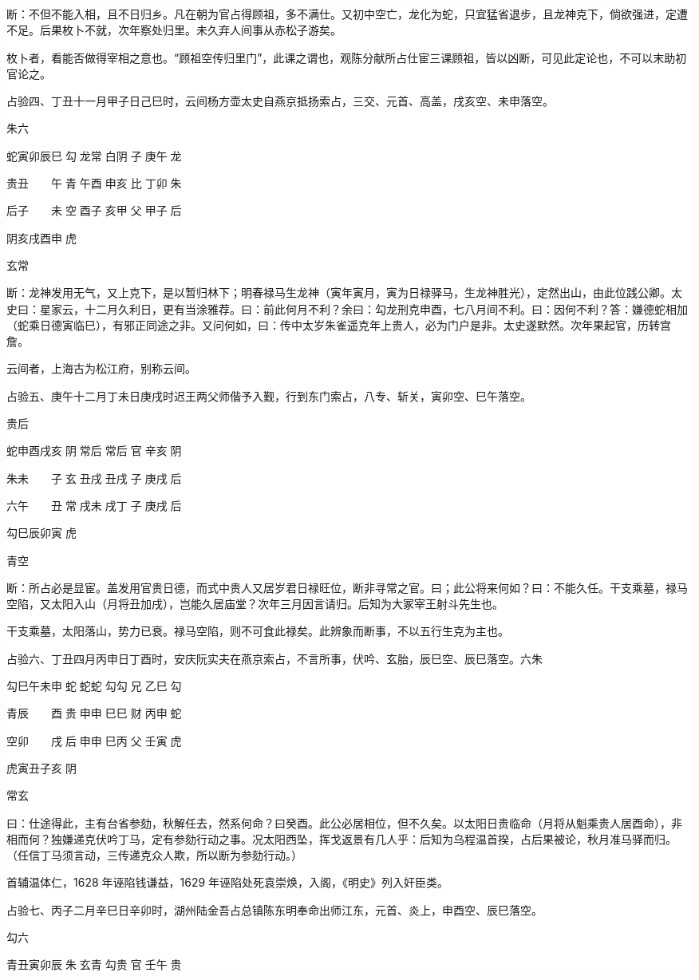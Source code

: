 断：不但不能入相，且不日归乡。凡在朝为官占得顾祖，多不满仕。又初中空亡，龙化为蛇，只宜猛省退步，且龙神克下，倘欲强进，定遭不足。后果枚卜不就，次年察处归里。未久弃人间事从赤松子游矣。

枚卜者，看能否做得宰相之意也。“顾祖空传归里门”，此课之谓也，观陈分献所占仕宦三课顾祖，皆以凶断，可见此定论也，不可以末助初官论之。

占验四、丁丑十一月甲子日己巳时，云间杨方壶太史自燕京抵扬索占，三交、元首、高盖，戌亥空、未申落空。

朱六

蛇寅卯辰巳 勾 龙常 白阴 子 庚午 龙

贵丑　　午 青 午酉 申亥 比 丁卯 朱

后子　　未 空 酉子 亥甲 父 甲子 后

阴亥戌酉申 虎

玄常

断：龙神发用无气，又上克下，是以暂归林下；明春禄马生龙神（寅年寅月，寅为日禄驿马，生龙神胜光），定然出山，由此位践公卿。太史曰：星家云，十二月久利日，更有当涂雅荐。曰：前此何月不利？余曰：勾龙刑克申酉，七八月间不利。曰：因何不利？答：嫌德蛇相加（蛇乘日德寅临巳），有邪正同途之非。又问何如，曰：传中太岁朱雀遥克年上贵人，必为门户是非。太史遂默然。次年果起官，历转宫詹。

云间者，上海古为松江府，别称云间。

占验五、庚午十二月丁未日庚戌时迟王两父师偕予入觐，行到东门索占，八专、斩关，寅卯空、巳午落空。

贵后

蛇申酉戌亥 阴 常后 常后 官 辛亥 阴

朱未　　子 玄 丑戌 丑戌 子 庚戌 后

六午　　丑 常 戌未 戌丁 子 庚戌 后

勾巳辰卯寅 虎

青空

断：所占必是显宦。盖发用官贵日德，而式中贵人又居岁君日禄旺位，断非寻常之官。曰；此公将来何如？曰：不能久任。干支乘墓，禄马空陷，又太阳入山（月将丑加戌），岂能久居庙堂？次年三月因言请归。后知为大冢宰王射斗先生也。

干支乘墓，太阳落山，势力已衰。禄马空陷，则不可食此禄矣。此辨象而断事，不以五行生克为主也。

占验六、丁丑四月丙申日丁酉时，安庆阮实夫在燕京索占，不言所事，伏吟、玄胎，辰巳空、辰巳落空。六朱

勾巳午未申 蛇 蛇蛇 勾勾 兄 乙巳 勾

青辰　　酉 贵 申申 巳巳 财 丙申 蛇

空卯　　戌 后 申申 巳丙 父 壬寅 虎

虎寅丑子亥 阴

常玄

曰：仕途得此，主有台省参劾，秋解任去，然系何命？曰癸酉。此公必居相位，但不久矣。以太阳日贵临命（月将从魁乘贵人居酉命），非相而何？独嫌递克伏吟丁马，定有参劾行动之事。况太阳西坠，挥戈返景有几人乎：后知为乌程温首揆，占后果被论，秋月准马驿而归。（任信丁马须言动，三传递克众人欺，所以断为参劾行动。）

首辅温体仁，1628 年诬陷钱谦益，1629 年诬陷处死袁崇焕，入阁，《明史》列入奸臣类。

占验七、丙子二月辛巳日辛卯时，湖州陆金吾占总镇陈东明奉命出师江东，元首、炎上，申酉空、辰巳落空。

勾六

青丑寅卯辰 朱 玄青 勾贵 官 壬午 贵
